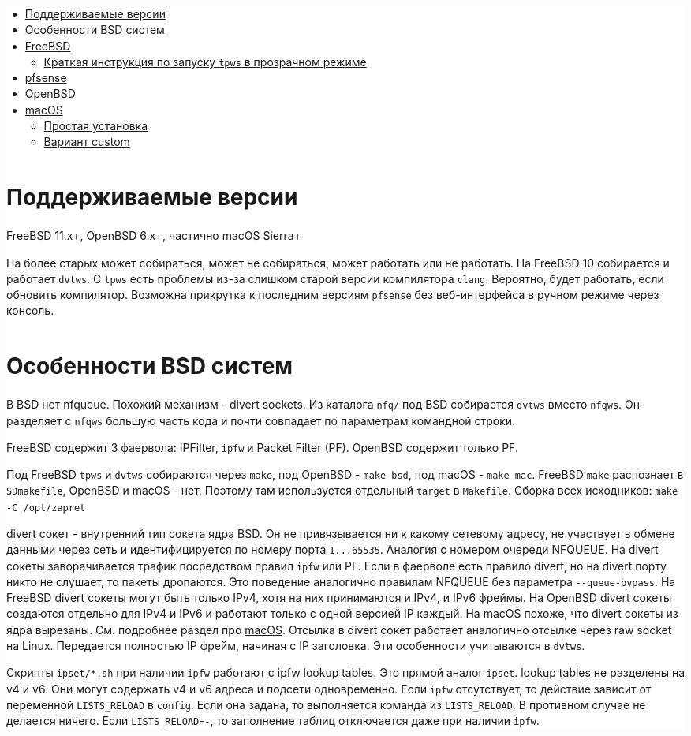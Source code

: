 - [Поддерживаемые версии](#поддерживаемые-версии)
- [Особенности BSD систем](#особенности-bsd-систем)
- [FreeBSD](#freebsd)
  - [Краткая инструкция по запуску `tpws` в прозрачном режиме](#краткая-инструкция-по-запуску-tpws-в-прозрачном-режиме)
- [pfsense](#pfsense)
- [OpenBSD](#openbsd)
- [macOS](#macos)
  - [Простая установка](#простая-установка)
  - [Вариант custom](#вариант-custom)

# Поддерживаемые версии

FreeBSD 11.x+, OpenBSD 6.x+, частично macOS Sierra+

На более старых может собираться, может не собираться, может работать или не работать.
На FreeBSD 10 собирается и работает `dvtws`. С `tpws` есть проблемы из-за слишком старой версии компилятора `clang`.
Вероятно, будет работать, если обновить компилятор.
Возможна прикрутка к последним версиям `pfsense` без веб-интерфейса в ручном режиме через консоль.

# Особенности BSD систем

В BSD нет nfqueue. Похожий механизм - divert sockets.
Из каталога `nfq/` под BSD собирается `dvtws` вместо `nfqws`.
Он разделяет с `nfqws` большую часть кода и почти совпадает по параметрам командной строки.

FreeBSD содержит 3 фаервола: IPFilter, `ipfw` и Packet Filter (PF). OpenBSD содержит только PF.

Под FreeBSD `tpws` и `dvtws` собираются через `make`, под OpenBSD - `make bsd`, под macOS - `make mac`.
FreeBSD `make` распознает `BSDmakefile`, OpenBSD и macOS - нет. Поэтому там используется отдельный `target` в `Makefile`.
Сборка всех исходников: `make -C /opt/zapret`

divert сокет - внутренний тип сокета ядра BSD. Он не привязывается ни к какому сетевому адресу, не участвует
в обмене данными через сеть и идентифицируется по номеру порта `1...65535`. Аналогия с номером очереди NFQUEUE.
На divert сокеты заворачивается трафик посредством правил `ipfw` или PF.
Если в фаерволе есть правило divert, но на divert порту никто не слушает, то пакеты дропаются.
Это поведение аналогично правилам NFQUEUE без параметра `--queue-bypass`.
На FreeBSD divert сокеты могут быть только IPv4, хотя на них принимаются и IPv4, и IPv6 фреймы.
На OpenBSD divert сокеты создаются отдельно для IPv4 и IPv6 и работают только с одной версией IP каждый.
На macOS похоже, что divert сокеты из ядра вырезаны. См. подробнее раздел про [macOS](#macos).
Отсылка в divert сокет работает аналогично отсылке через raw socket на Linux. Передается полностью IP фрейм, начиная с IP заголовка. Эти особенности учитываются в `dvtws`.

Скрипты `ipset/*.sh` при наличии `ipfw` работают с ipfw lookup tables.
Это прямой аналог `ipset`. lookup tables не разделены на v4 и v6. Они могут содержать v4 и v6 адреса и подсети одновременно.
Если `ipfw` отсутствует, то действие зависит от переменной `LISTS_RELOAD` в `config`.
Если она задана, то выполняется команда из `LISTS_RELOAD`. В противном случае не делается ничего.
Если `LISTS_RELOAD=-`, то заполнение таблиц отключается даже при наличии `ipfw`.

